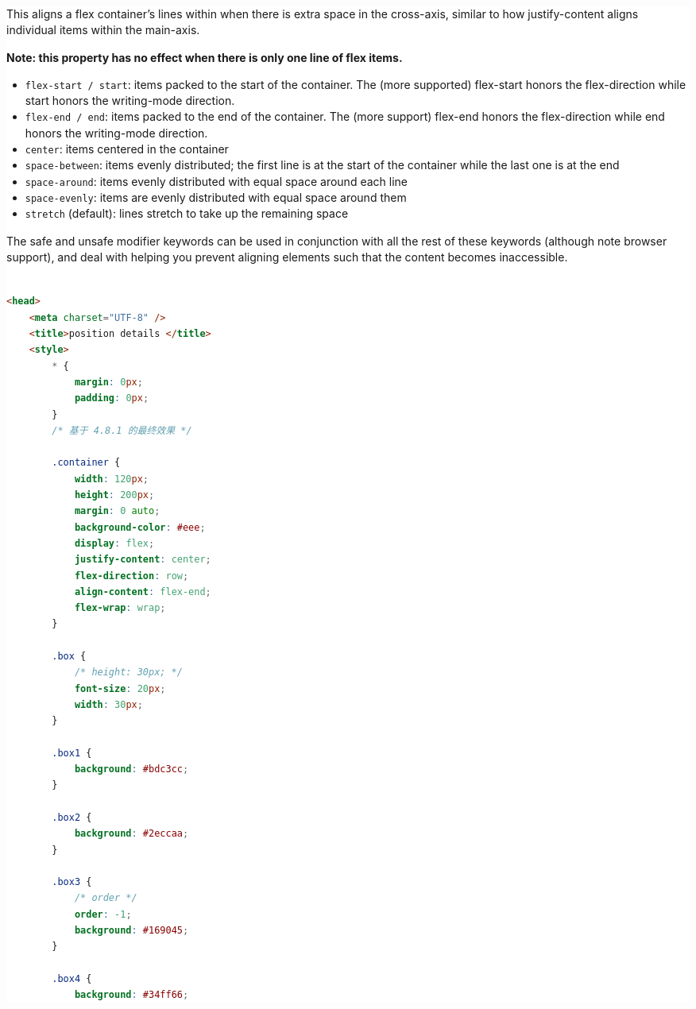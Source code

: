 This aligns a flex container’s lines within when there is extra space in the cross-axis, similar to how justify-content aligns individual items within the main-axis.

**Note: this property has no effect when there is only one line of flex items.**

* `flex-start / start`: items packed to the start of the container. The (more supported) flex-start honors the flex-direction while start honors the writing-mode direction.
* `flex-end / end`: items packed to the end of the container. The (more support) flex-end honors the flex-direction while end honors the writing-mode direction.
* `center`: items centered in the container
* `space-between`: items evenly distributed; the first line is at the start of the container while the last one is at the end
* `space-around`: items evenly distributed with equal space around each line
* `space-evenly`: items are evenly distributed with equal space around them
* `stretch` (default): lines stretch to take up the remaining space

The safe and unsafe modifier keywords can be used in conjunction with all the rest of these keywords (although note browser support), and deal with helping you prevent aligning elements such that the content becomes inaccessible.

```html

<head>
    <meta charset="UTF-8" />
    <title>position details </title>
    <style>
        * {
            margin: 0px;
            padding: 0px;
        }
        /* 基于 4.8.1 的最终效果 */
        
        .container {
            width: 120px;
            height: 200px;
            margin: 0 auto;
            background-color: #eee;
            display: flex;
            justify-content: center;
            flex-direction: row;
            align-content: flex-end;
            flex-wrap: wrap;
        }
        
        .box {
            /* height: 30px; */
            font-size: 20px;
            width: 30px;
        }
        
        .box1 {
            background: #bdc3cc;
        }
        
        .box2 {
            background: #2eccaa;
        }
        
        .box3 {
            /* order */
            order: -1;
            background: #169045;
        }
        
        .box4 {
            background: #34ff66;
```
